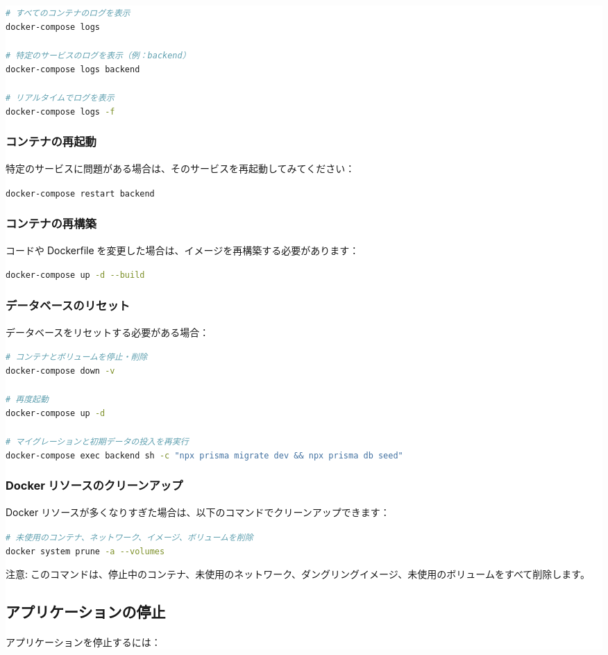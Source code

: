 ```bash
# すべてのコンテナのログを表示
docker-compose logs

# 特定のサービスのログを表示（例：backend）
docker-compose logs backend

# リアルタイムでログを表示
docker-compose logs -f
```

### コンテナの再起動

特定のサービスに問題がある場合は、そのサービスを再起動してみてください：

```bash
docker-compose restart backend
```

### コンテナの再構築

コードや Dockerfile を変更した場合は、イメージを再構築する必要があります：

```bash
docker-compose up -d --build
```

### データベースのリセット

データベースをリセットする必要がある場合：

```bash
# コンテナとボリュームを停止・削除
docker-compose down -v

# 再度起動
docker-compose up -d

# マイグレーションと初期データの投入を再実行
docker-compose exec backend sh -c "npx prisma migrate dev && npx prisma db seed"
```

### Docker リソースのクリーンアップ

Docker リソースが多くなりすぎた場合は、以下のコマンドでクリーンアップできます：

```bash
# 未使用のコンテナ、ネットワーク、イメージ、ボリュームを削除
docker system prune -a --volumes
```

注意: このコマンドは、停止中のコンテナ、未使用のネットワーク、ダングリングイメージ、未使用のボリュームをすべて削除します。

## アプリケーションの停止

アプリケーションを停止するには：
